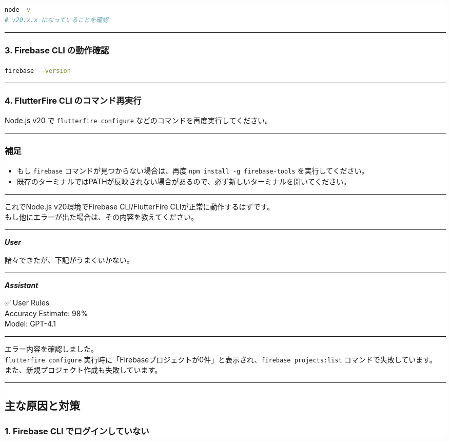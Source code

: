 ```bash
node -v
# v20.x.x になっていることを確認
```

---

### 3. Firebase CLI の動作確認

```bash
firebase --version
```

---

### 4. FlutterFire CLI のコマンド再実行

Node.js v20 で `flutterfire configure` などのコマンドを再度実行してください。

---

### 補足

- もし `firebase` コマンドが見つからない場合は、再度 `npm install -g firebase-tools` を実行してください。
- 既存のターミナルではPATHが反映されない場合があるので、必ず新しいターミナルを開いてください。

---

これでNode.js v20環境でFirebase CLI/FlutterFire CLIが正常に動作するはずです。  
もし他にエラーが出た場合は、その内容を教えてください。

---

_**User**_

諸々できたが、下記がうまくいかない。

---

_**Assistant**_

✅  User Rules  
Accuracy Estimate: 98%  
Model: GPT-4.1

---

エラー内容を確認しました。  
`flutterfire configure` 実行時に「Firebaseプロジェクトが0件」と表示され、`firebase projects:list` コマンドで失敗しています。  
また、新規プロジェクト作成も失敗しています。

---

## 主な原因と対策

### 1. Firebase CLI でログインしていない
